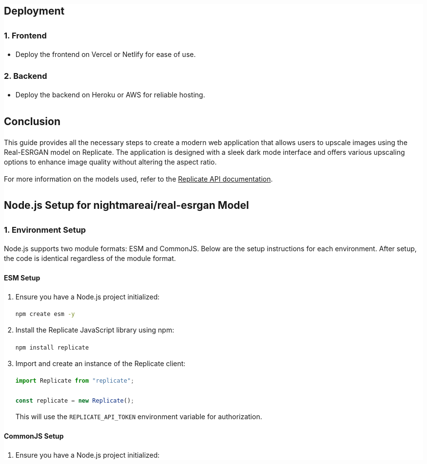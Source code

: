 ## Deployment

### 1. Frontend

- Deploy the frontend on Vercel or Netlify for ease of use.

### 2. Backend

- Deploy the backend on Heroku or AWS for reliable hosting.

## Conclusion

This guide provides all the necessary steps to create a modern web application that allows users to upscale images using the Real-ESRGAN model on Replicate. The application is designed with a sleek dark mode interface and offers various upscaling options to enhance image quality without altering the aspect ratio.

For more information on the models used, refer to the [Replicate API documentation](https://replicate.com).


## Node.js Setup for nightmareai/real-esrgan Model

### 1. Environment Setup

Node.js supports two module formats: ESM and CommonJS. Below are the setup instructions for each environment. After setup, the code is identical regardless of the module format.

#### ESM Setup

1. Ensure you have a Node.js project initialized:

   ```bash
   npm create esm -y
   ```

2. Install the Replicate JavaScript library using npm:

   ```bash
   npm install replicate
   ```

3. Import and create an instance of the Replicate client:

   ```javascript
   import Replicate from "replicate";

   const replicate = new Replicate();
   ```

   This will use the `REPLICATE_API_TOKEN` environment variable for authorization.

#### CommonJS Setup

1. Ensure you have a Node.js project initialized:
